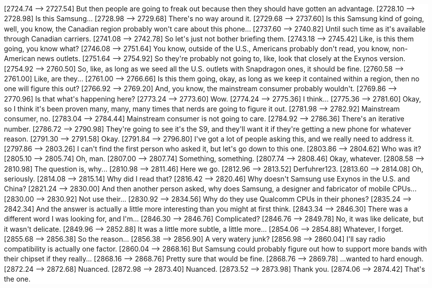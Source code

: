 [2724.74 --> 2727.54]  But then people are going to freak out because then they should have gotten an advantage.
[2728.10 --> 2728.98]  Is this Samsung...
[2728.98 --> 2729.68]  There's no way around it.
[2729.68 --> 2737.60]  Is this Samsung kind of going, well, you know, the Canadian region probably won't care about this phone...
[2737.60 --> 2740.82]  Until such time as it's available through Canadian carriers.
[2741.08 --> 2742.78]  So let's just not bother briefing them.
[2743.18 --> 2745.42]  Like, is this them going, you know what?
[2746.08 --> 2751.64]  You know, outside of the U.S., Americans probably don't read, you know, non-American news outlets.
[2751.64 --> 2754.92]  So they're probably not going to, like, look that closely at the Exynos version.
[2754.92 --> 2760.50]  So, like, as long as we seed all the U.S. outlets with Snapdragon ones, it should be fine.
[2760.58 --> 2761.00]  Like, are they...
[2761.00 --> 2766.66]  Is this them going, okay, as long as we keep it contained within a region, then no one will figure this out?
[2766.92 --> 2769.20]  And, you know, the mainstream consumer probably wouldn't.
[2769.86 --> 2770.96]  Is that what's happening here?
[2773.24 --> 2773.60]  Wow.
[2774.24 --> 2775.36]  I think...
[2775.36 --> 2781.60]  Okay, so I think it's been proven many, many, many times that nerds are going to figure it out.
[2781.98 --> 2782.92]  Mainstream consumer, no.
[2783.04 --> 2784.44]  Mainstream consumer is not going to care.
[2784.92 --> 2786.36]  There's an iterative number.
[2786.72 --> 2790.98]  They're going to see it's the S9, and they'll want it if they're getting a new phone for whatever reason.
[2791.30 --> 2791.58]  Okay.
[2791.84 --> 2796.80]  I've got a lot of people asking this, and we really need to address it.
[2797.86 --> 2803.26]  I can't find the first person who asked it, but let's go down to this one.
[2803.86 --> 2804.62]  Who was it?
[2805.10 --> 2805.74]  Oh, man.
[2807.00 --> 2807.74]  Something, something.
[2807.74 --> 2808.46]  Okay, whatever.
[2808.58 --> 2810.98]  The question is, why...
[2810.98 --> 2811.46]  Here we go.
[2812.96 --> 2813.52]  Derfuhrer123.
[2813.60 --> 2814.08]  Oh, seriously.
[2814.08 --> 2815.14]  Why did I read that?
[2816.42 --> 2820.46]  Why doesn't Samsung use Exynos in the U.S. and China?
[2821.24 --> 2830.00]  And then another person asked, why does Samsung, a designer and fabricator of mobile CPUs...
[2830.00 --> 2830.92]  Not use their...
[2830.92 --> 2834.56]  Why do they use Qualcomm CPUs in their phones?
[2835.24 --> 2842.34]  And the answer is actually a little more interesting than you might at first think.
[2843.34 --> 2846.30]  There was a different word I was looking for, and I'm...
[2846.30 --> 2846.76]  Complicated?
[2846.76 --> 2849.78]  No, it was like delicate, but it wasn't delicate.
[2849.96 --> 2852.88]  It was a little more subtle, a little more...
[2854.06 --> 2854.88]  Whatever, I forget.
[2855.68 --> 2856.38]  So the reason...
[2856.38 --> 2856.90]  A very watery junk?
[2856.98 --> 2860.04]  I'll say radio compatibility is actually one factor.
[2860.04 --> 2868.16]  But Samsung could probably figure out how to support more bands with their chipset if they really...
[2868.16 --> 2868.76]  Pretty sure that would be fine.
[2868.76 --> 2869.78]  ...wanted to hard enough.
[2872.24 --> 2872.68]  Nuanced.
[2872.98 --> 2873.40]  Nuanced.
[2873.52 --> 2873.98]  Thank you.
[2874.06 --> 2874.42]  That's the one.